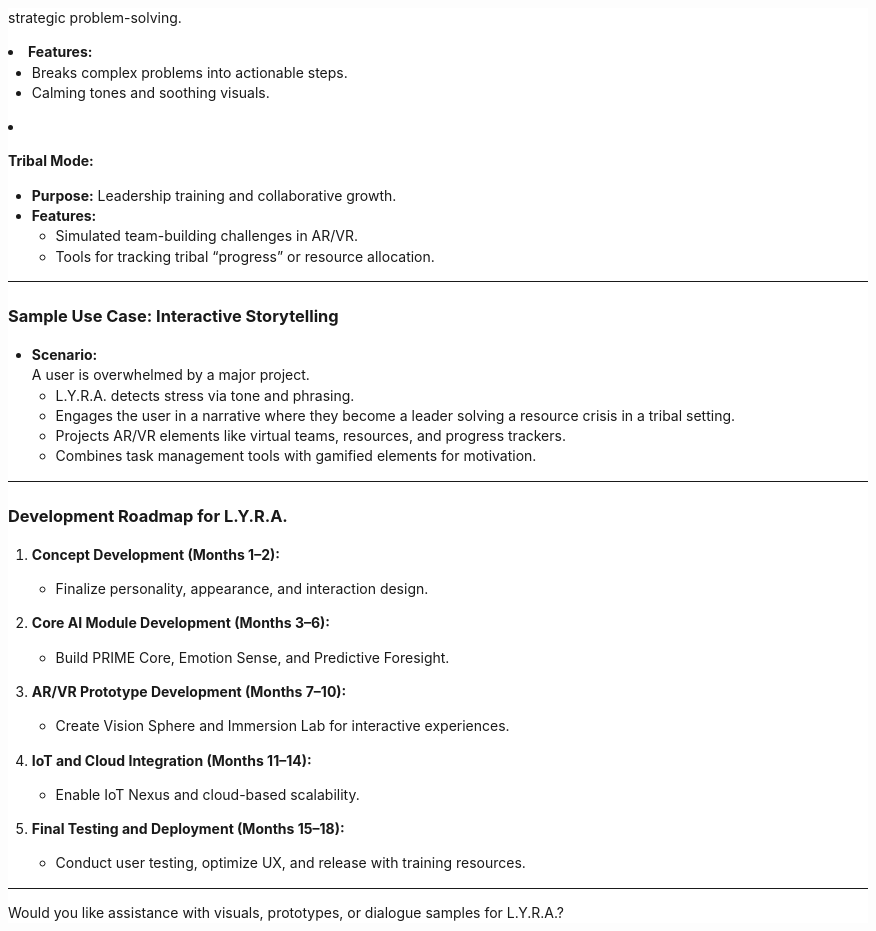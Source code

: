 strategic problem-solving.</li><li><strong>Features:</strong><ul><li>Breaks complex problems into actionable steps.</li><li>Calming tones and soothing visuals.</li></ul></li></ul></li><li><p><strong>Tribal Mode:</strong></p><ul><li><strong>Purpose:</strong> Leadership training and collaborative growth.</li><li><strong>Features:</strong><ul><li>Simulated team-building challenges in AR/VR.</li><li>Tools for tracking tribal “progress” or resource allocation.</li></ul></li></ul></li></ol><hr><h3><strong>Sample Use Case: Interactive Storytelling</strong></h3><ul><li><strong>Scenario:</strong><br>A user is overwhelmed by a major project.<ul><li>L.Y.R.A. detects stress via tone and phrasing.</li><li>Engages the user in a narrative where they become a leader solving a resource crisis in a tribal setting.</li><li>Projects AR/VR elements like virtual teams, resources, and progress trackers.</li><li>Combines task management tools with gamified elements for motivation.</li></ul></li></ul><hr><h3><strong>Development Roadmap for L.Y.R.A.</strong></h3><ol><li><p><strong>Concept Development (Months 1–2):</strong></p><ul><li>Finalize personality, appearance, and interaction design.</li></ul></li><li><p><strong>Core AI Module Development (Months 3–6):</strong></p><ul><li>Build PRIME Core, Emotion Sense, and Predictive Foresight.</li></ul></li><li><p><strong>AR/VR Prototype Development (Months 7–10):</strong></p><ul><li>Create Vision Sphere and Immersion Lab for interactive experiences.</li></ul></li><li><p><strong>IoT and Cloud Integration (Months 11–14):</strong></p><ul><li>Enable IoT Nexus and cloud-based scalability.</li></ul></li><li><p><strong>Final Testing and Deployment (Months 15–18):</strong></p><ul><li>Conduct user testing, optimize UX, and release with training resources.</li></ul></li></ol><hr><p>Would you like assistance with visuals, prototypes, or dialogue samples for L.Y.R.A.?</p>